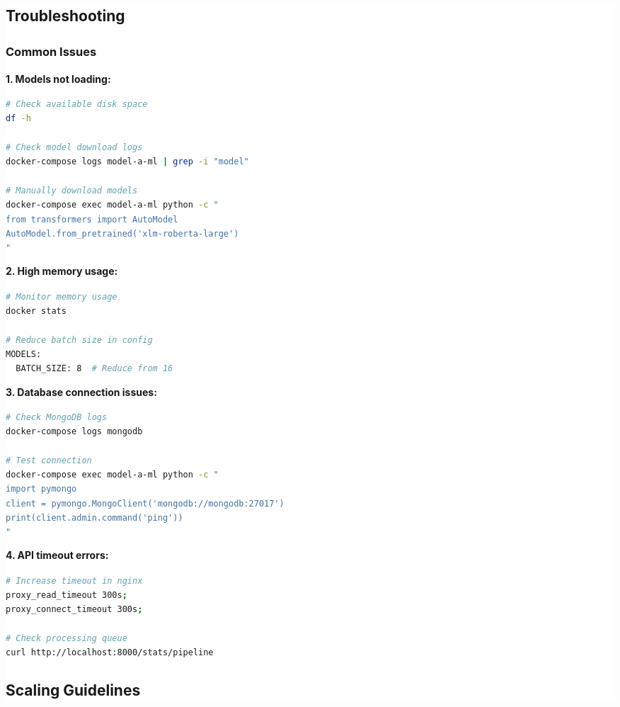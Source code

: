 ## Troubleshooting

### Common Issues

**1. Models not loading:**
```bash
# Check available disk space
df -h

# Check model download logs
docker-compose logs model-a-ml | grep -i "model"

# Manually download models
docker-compose exec model-a-ml python -c "
from transformers import AutoModel
AutoModel.from_pretrained('xlm-roberta-large')
"
```

**2. High memory usage:**
```bash
# Monitor memory usage
docker stats

# Reduce batch size in config
MODELS:
  BATCH_SIZE: 8  # Reduce from 16
```

**3. Database connection issues:**
```bash
# Check MongoDB logs
docker-compose logs mongodb

# Test connection
docker-compose exec model-a-ml python -c "
import pymongo
client = pymongo.MongoClient('mongodb://mongodb:27017')
print(client.admin.command('ping'))
"
```

**4. API timeout errors:**
```bash
# Increase timeout in nginx
proxy_read_timeout 300s;
proxy_connect_timeout 300s;

# Check processing queue
curl http://localhost:8000/stats/pipeline
```

## Scaling Guidelines
